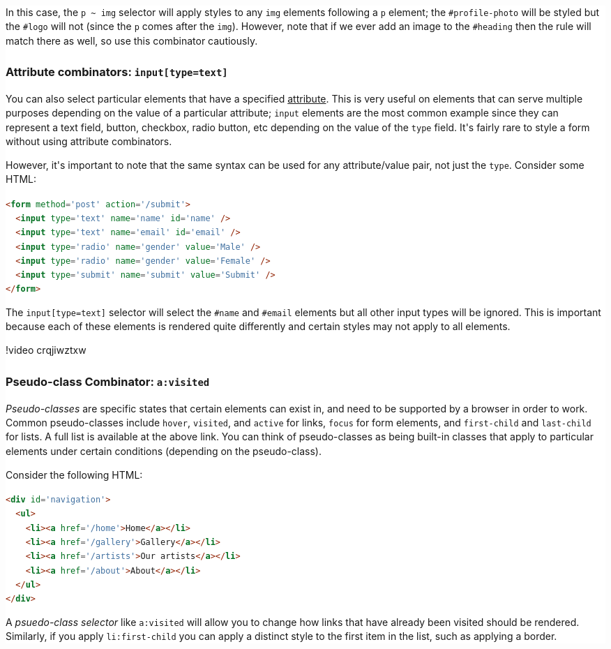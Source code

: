 In this case, the `p ~ img` selector will apply styles to any `img` elements following a `p` element; the `#profile-photo` will be styled but the `#logo` will not (since the `p` comes after the `img`). However, note that if we ever add an image to the `#heading` then the rule will match there as well, so use this combinator cautiously.

### Attribute combinators: `input[type=text]`
You can also select particular elements that have a specified [attribute](https://developer.mozilla.org/en-US/docs/Web/HTML/Attributes). This is very useful on elements that can serve multiple purposes depending on the value of a particular attribute; `input` elements are the most common example since they can represent a text field, button, checkbox, radio button, etc depending on the value of the `type` field. It's fairly rare to style a form without using attribute combinators.

However, it's important to note that the same syntax can be used for any attribute/value pair, not just the `type`. Consider some HTML:

```html
<form method='post' action='/submit'>
  <input type='text' name='name' id='name' />
  <input type='text' name='email' id='email' />
  <input type='radio' name='gender' value='Male' />
  <input type='radio' name='gender' value='Female' />
  <input type='submit' name='submit' value='Submit' />
</form>
```

The `input[type=text]` selector will select the `#name` and `#email` elements but all other input types will be ignored. This is important because each of these elements is rendered quite differently and certain styles may not apply to all elements.

!video crqjiwztxw

### Pseudo-class Combinator: `a:visited`
*Pseudo-classes* are specific states that certain elements can exist in, and need to be supported by a browser in order to work. Common pseudo-classes include `hover`, `visited`, and `active` for links, `focus` for form elements, and `first-child` and `last-child` for lists. A full list is available at the above link. You can think of pseudo-classes as being built-in classes that apply to particular elements under certain conditions (depending on the pseudo-class).

Consider the following HTML:

```html
<div id='navigation'>
  <ul>
    <li><a href='/home'>Home</a></li>
    <li><a href='/gallery'>Gallery</a></li>
    <li><a href='/artists'>Our artists</a></li>
    <li><a href='/about'>About</a></li>
  </ul>
</div>
```

A *psuedo-class selector* like `a:visited` will allow you to change how links that have already been visited should be rendered. Similarly, if you apply `li:first-child` you can apply a distinct style to the first item in the list, such as applying a border.


[^1]: https://css-tricks.com/pseudo-element-roundup/
[^2]: http://blog.teamtreehouse.com/customize-ordered-lists-pseudo-element